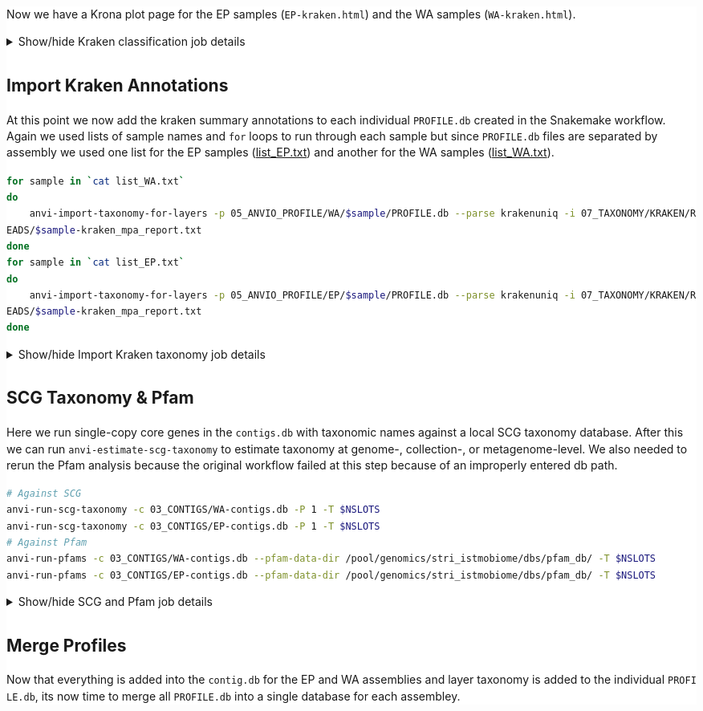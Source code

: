 Now we have a Krona plot page for the EP samples (`EP-kraken.html`) and the WA samples (`WA-kraken.html`).

<details markdown="1"><summary>Show/hide Kraken classification job details</summary></details>


## Import Kraken Annotations

At this point we now add the kraken summary annotations to each individual `PROFILE.db` created in the Snakemake workflow. Again we used lists of sample names and  `for` loops to run through each sample but since `PROFILE.db` files are separated by assembly we used one list for the EP samples ([list_EP.txt](../files/list_EP.txt)) and another for the WA samples ([list_WA.txt](../files/list_WA.txt)).

```bash
for sample in `cat list_WA.txt`
do
    anvi-import-taxonomy-for-layers -p 05_ANVIO_PROFILE/WA/$sample/PROFILE.db --parse krakenuniq -i 07_TAXONOMY/KRAKEN/READS/$sample-kraken_mpa_report.txt
done
for sample in `cat list_EP.txt`
do
    anvi-import-taxonomy-for-layers -p 05_ANVIO_PROFILE/EP/$sample/PROFILE.db --parse krakenuniq -i 07_TAXONOMY/KRAKEN/READS/$sample-kraken_mpa_report.txt
done
```

<details markdown="1"><summary>Show/hide Import Kraken taxonomy job details</summary></details>


## SCG Taxonomy &  Pfam

Here we run  single-copy core genes in the `contigs.db` with taxonomic names against a local SCG taxonomy database. After this we can run  `anvi-estimate-scg-taxonomy` to estimate taxonomy at genome-, collection-, or metagenome-level. We also needed to rerun the Pfam analysis because the original workflow failed at this step because of an improperly entered db path.

```bash
# Against SCG
anvi-run-scg-taxonomy -c 03_CONTIGS/WA-contigs.db -P 1 -T $NSLOTS
anvi-run-scg-taxonomy -c 03_CONTIGS/EP-contigs.db -P 1 -T $NSLOTS
# Against Pfam
anvi-run-pfams -c 03_CONTIGS/WA-contigs.db --pfam-data-dir /pool/genomics/stri_istmobiome/dbs/pfam_db/ -T $NSLOTS
anvi-run-pfams -c 03_CONTIGS/EP-contigs.db --pfam-data-dir /pool/genomics/stri_istmobiome/dbs/pfam_db/ -T $NSLOTS
```

<details markdown="1"><summary>Show/hide SCG and Pfam job details</summary></details>


## Merge Profiles

Now that everything is added into the `contig.db` for the EP and WA assemblies and layer taxonomy is added to the individual `PROFILE.db`, its now time to merge all `PROFILE.db` into a single database for each assembley.
